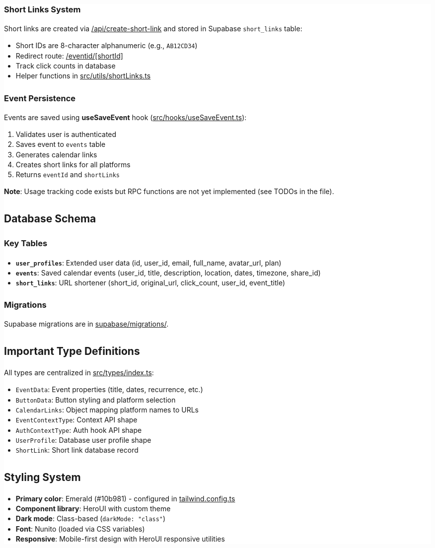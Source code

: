 ### Short Links System

Short links are created via [/api/create-short-link](src/app/api/create-short-link/route.ts) and stored in Supabase `short_links` table:

- Short IDs are 8-character alphanumeric (e.g., `AB12CD34`)
- Redirect route: [/eventid/[shortId]](src/app/eventid/[shortId]/route.ts)
- Track click counts in database
- Helper functions in [src/utils/shortLinks.ts](src/utils/shortLinks.ts)

### Event Persistence

Events are saved using **useSaveEvent** hook ([src/hooks/useSaveEvent.ts](src/hooks/useSaveEvent.ts)):

1. Validates user is authenticated
2. Saves event to `events` table
3. Generates calendar links
4. Creates short links for all platforms
5. Returns `eventId` and `shortLinks`

**Note**: Usage tracking code exists but RPC functions are not yet implemented (see TODOs in the file).

## Database Schema

### Key Tables

- **`user_profiles`**: Extended user data (id, user_id, email, full_name, avatar_url, plan)
- **`events`**: Saved calendar events (user_id, title, description, location, dates, timezone, share_id)
- **`short_links`**: URL shortener (short_id, original_url, click_count, user_id, event_title)

### Migrations

Supabase migrations are in [supabase/migrations/](supabase/migrations/).

## Important Type Definitions

All types are centralized in [src/types/index.ts](src/types/index.ts):

- `EventData`: Event properties (title, dates, recurrence, etc.)
- `ButtonData`: Button styling and platform selection
- `CalendarLinks`: Object mapping platform names to URLs
- `EventContextType`: Context API shape
- `AuthContextType`: Auth hook API shape
- `UserProfile`: Database user profile shape
- `ShortLink`: Short link database record

## Styling System

- **Primary color**: Emerald (#10b981) - configured in [tailwind.config.ts](tailwind.config.ts)
- **Component library**: HeroUI with custom theme
- **Dark mode**: Class-based (`darkMode: "class"`)
- **Font**: Nunito (loaded via CSS variables)
- **Responsive**: Mobile-first design with HeroUI responsive utilities
